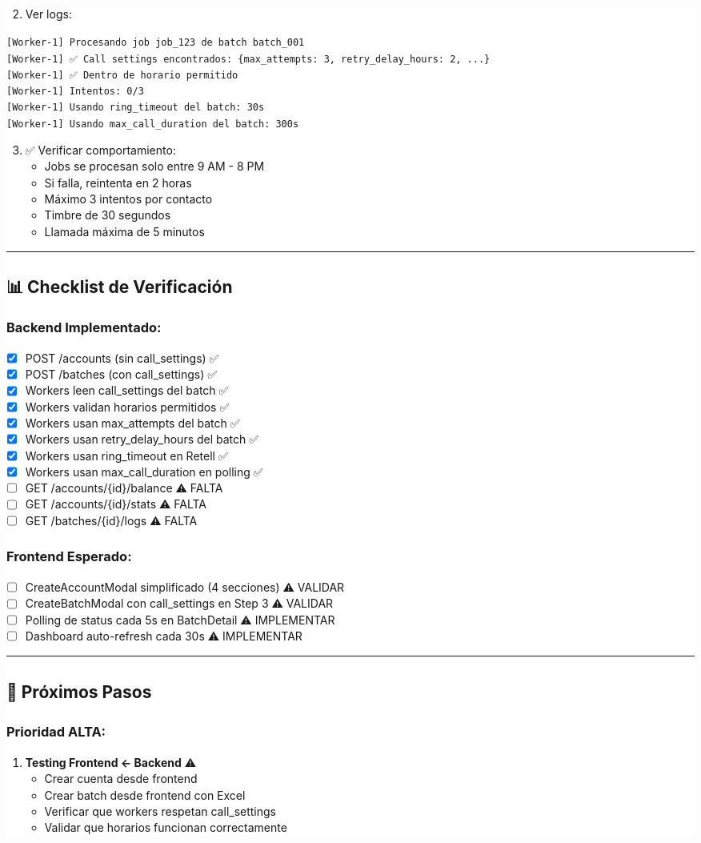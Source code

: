 2. Ver logs:
```
[Worker-1] Procesando job job_123 de batch batch_001
[Worker-1] ✅ Call settings encontrados: {max_attempts: 3, retry_delay_hours: 2, ...}
[Worker-1] ✅ Dentro de horario permitido
[Worker-1] Intentos: 0/3
[Worker-1] Usando ring_timeout del batch: 30s
[Worker-1] Usando max_call_duration del batch: 300s
```

3. ✅ Verificar comportamiento:
   - Jobs se procesan solo entre 9 AM - 8 PM
   - Si falla, reintenta en 2 horas
   - Máximo 3 intentos por contacto
   - Timbre de 30 segundos
   - Llamada máxima de 5 minutos

---

## 📊 Checklist de Verificación

### Backend Implementado:

- [x] POST /accounts (sin call_settings) ✅
- [x] POST /batches (con call_settings) ✅
- [x] Workers leen call_settings del batch ✅
- [x] Workers validan horarios permitidos ✅
- [x] Workers usan max_attempts del batch ✅
- [x] Workers usan retry_delay_hours del batch ✅
- [x] Workers usan ring_timeout en Retell ✅
- [x] Workers usan max_call_duration en polling ✅
- [ ] GET /accounts/{id}/balance ⚠️ FALTA
- [ ] GET /accounts/{id}/stats ⚠️ FALTA
- [ ] GET /batches/{id}/logs ⚠️ FALTA

### Frontend Esperado:

- [ ] CreateAccountModal simplificado (4 secciones) ⚠️ VALIDAR
- [ ] CreateBatchModal con call_settings en Step 3 ⚠️ VALIDAR
- [ ] Polling de status cada 5s en BatchDetail ⚠️ IMPLEMENTAR
- [ ] Dashboard auto-refresh cada 30s ⚠️ IMPLEMENTAR

---

## 🎯 Próximos Pasos

### Prioridad ALTA:

1. **Testing Frontend ← Backend** ⚠️
   - Crear cuenta desde frontend
   - Crear batch desde frontend con Excel
   - Verificar que workers respetan call_settings
   - Validar que horarios funcionan correctamente
